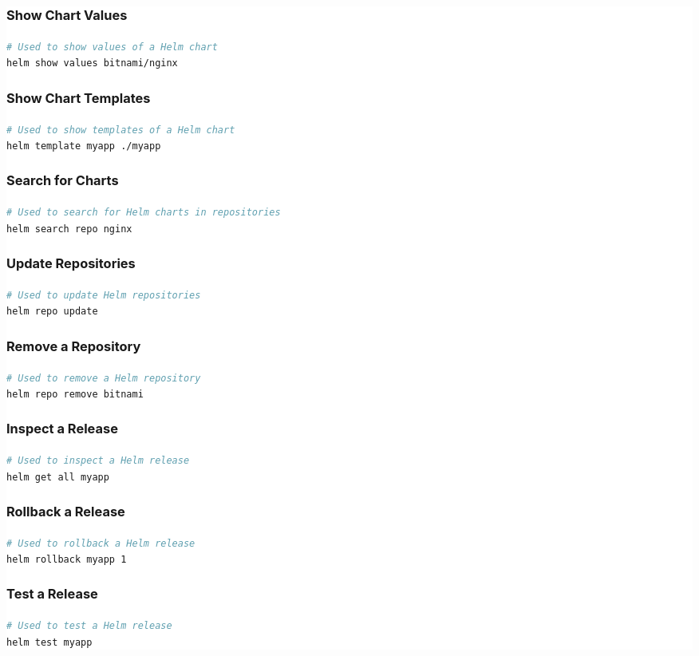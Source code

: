 ### **Show Chart Values**

```sh
# Used to show values of a Helm chart
helm show values bitnami/nginx
```

### **Show Chart Templates**

```sh
# Used to show templates of a Helm chart
helm template myapp ./myapp
```

### **Search for Charts**

```sh
# Used to search for Helm charts in repositories
helm search repo nginx
```

### **Update Repositories**

```sh
# Used to update Helm repositories
helm repo update
```

### **Remove a Repository**

```sh
# Used to remove a Helm repository
helm repo remove bitnami
```

### **Inspect a Release**

```sh
# Used to inspect a Helm release
helm get all myapp
```

### **Rollback a Release**

```sh
# Used to rollback a Helm release
helm rollback myapp 1
```

### **Test a Release**

```sh
# Used to test a Helm release
helm test myapp
```
